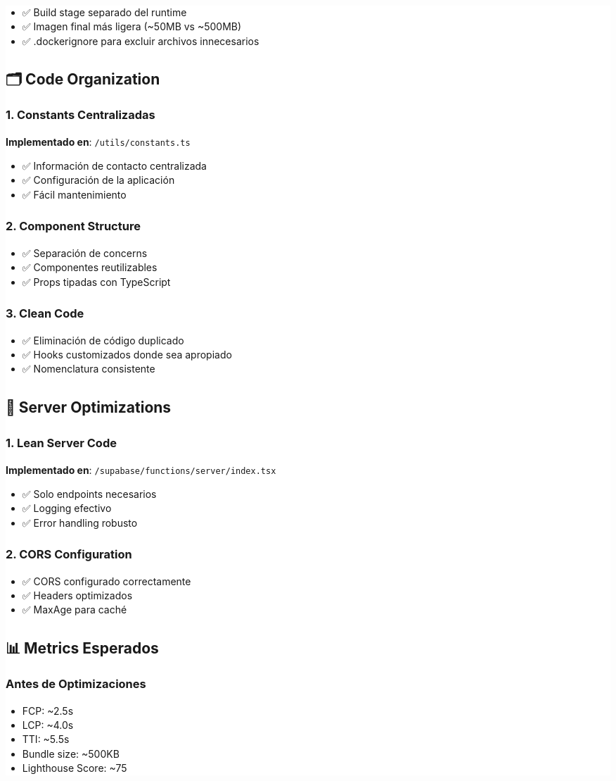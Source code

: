 - ✅ Build stage separado del runtime
- ✅ Imagen final más ligera (~50MB vs ~500MB)
- ✅ .dockerignore para excluir archivos innecesarios

## 🗂️ Code Organization

### 1. Constants Centralizadas

**Implementado en**: `/utils/constants.ts`

- ✅ Información de contacto centralizada
- ✅ Configuración de la aplicación
- ✅ Fácil mantenimiento

### 2. Component Structure

- ✅ Separación de concerns
- ✅ Componentes reutilizables
- ✅ Props tipadas con TypeScript

### 3. Clean Code

- ✅ Eliminación de código duplicado
- ✅ Hooks customizados donde sea apropiado
- ✅ Nomenclatura consistente

## 🔧 Server Optimizations

### 1. Lean Server Code

**Implementado en**: `/supabase/functions/server/index.tsx`

- ✅ Solo endpoints necesarios
- ✅ Logging efectivo
- ✅ Error handling robusto

### 2. CORS Configuration

- ✅ CORS configurado correctamente
- ✅ Headers optimizados
- ✅ MaxAge para caché

## 📊 Metrics Esperados

### Antes de Optimizaciones
- FCP: ~2.5s
- LCP: ~4.0s
- TTI: ~5.5s
- Bundle size: ~500KB
- Lighthouse Score: ~75
